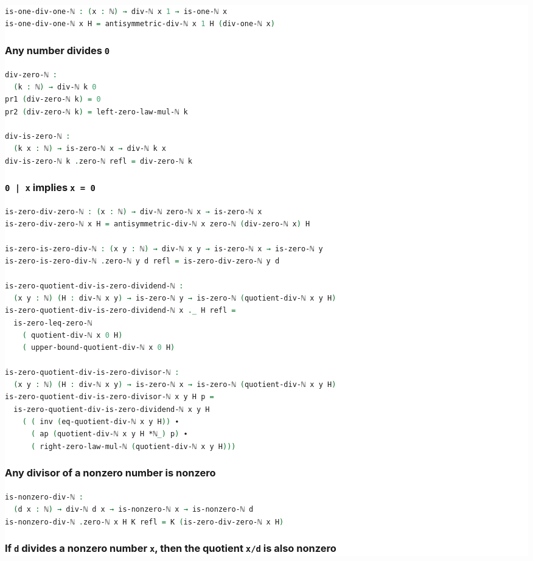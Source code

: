 ```agda
is-one-div-one-ℕ : (x : ℕ) → div-ℕ x 1 → is-one-ℕ x
is-one-div-one-ℕ x H = antisymmetric-div-ℕ x 1 H (div-one-ℕ x)
```

### Any number divides `0`

```agda
div-zero-ℕ :
  (k : ℕ) → div-ℕ k 0
pr1 (div-zero-ℕ k) = 0
pr2 (div-zero-ℕ k) = left-zero-law-mul-ℕ k

div-is-zero-ℕ :
  (k x : ℕ) → is-zero-ℕ x → div-ℕ k x
div-is-zero-ℕ k .zero-ℕ refl = div-zero-ℕ k
```

### `0 | x` implies `x = 0`

```agda
is-zero-div-zero-ℕ : (x : ℕ) → div-ℕ zero-ℕ x → is-zero-ℕ x
is-zero-div-zero-ℕ x H = antisymmetric-div-ℕ x zero-ℕ (div-zero-ℕ x) H

is-zero-is-zero-div-ℕ : (x y : ℕ) → div-ℕ x y → is-zero-ℕ x → is-zero-ℕ y
is-zero-is-zero-div-ℕ .zero-ℕ y d refl = is-zero-div-zero-ℕ y d

is-zero-quotient-div-is-zero-dividend-ℕ :
  (x y : ℕ) (H : div-ℕ x y) → is-zero-ℕ y → is-zero-ℕ (quotient-div-ℕ x y H)
is-zero-quotient-div-is-zero-dividend-ℕ x ._ H refl =
  is-zero-leq-zero-ℕ
    ( quotient-div-ℕ x 0 H)
    ( upper-bound-quotient-div-ℕ x 0 H)

is-zero-quotient-div-is-zero-divisor-ℕ :
  (x y : ℕ) (H : div-ℕ x y) → is-zero-ℕ x → is-zero-ℕ (quotient-div-ℕ x y H)
is-zero-quotient-div-is-zero-divisor-ℕ x y H p =
  is-zero-quotient-div-is-zero-dividend-ℕ x y H
    ( ( inv (eq-quotient-div-ℕ x y H)) ∙
      ( ap (quotient-div-ℕ x y H *ℕ_) p) ∙
      ( right-zero-law-mul-ℕ (quotient-div-ℕ x y H)))
```

### Any divisor of a nonzero number is nonzero

```agda
is-nonzero-div-ℕ :
  (d x : ℕ) → div-ℕ d x → is-nonzero-ℕ x → is-nonzero-ℕ d
is-nonzero-div-ℕ .zero-ℕ x H K refl = K (is-zero-div-zero-ℕ x H)
```

### If `d` divides a nonzero number `x`, then the quotient `x/d` is also nonzero
